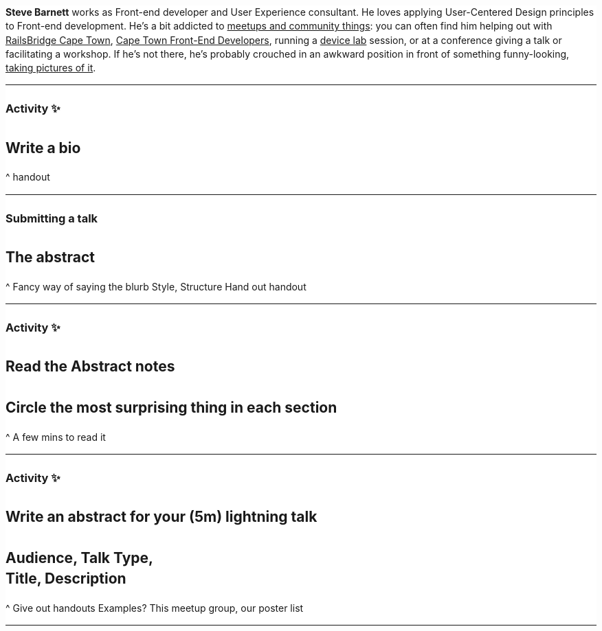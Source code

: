 
**Steve Barnett** works as Front-end developer and User Experience consultant. He loves applying User-Centered Design principles to Front-end development. He’s a bit addicted to [meetups and community things](https://naga.co.za/community/): you can often find him helping out with [RailsBridge Cape Town](https://railsbridgecapetown.org/), [Cape Town Front-End Developers](http://www.meetup.com/ctfeds/), running a [device lab](http://devicelab.co.za/) session, or at a conference giving a talk or facilitating a workshop. If he’s not there, he’s probably crouched in an awkward position in front of something funny-looking, [taking pictures of it](https://www.instagram.com/maxbarners/).

---

### **Activity** :sparkles:

## Write a bio

^ handout

---

### **Submitting a talk**

## The abstract

^ Fancy way of saying the blurb
Style, Structure
Hand out handout

---

### **Activity** :sparkles:

## Read the Abstract notes

## Circle the most surprising thing in each section

^ A few mins to read it

---

### **Activity** :sparkles:

## Write an abstract for your (5m) lightning talk

## **Audience, Talk Type,<br>Title, Description**

^ Give out handouts
Examples? This meetup group, our poster list

---

